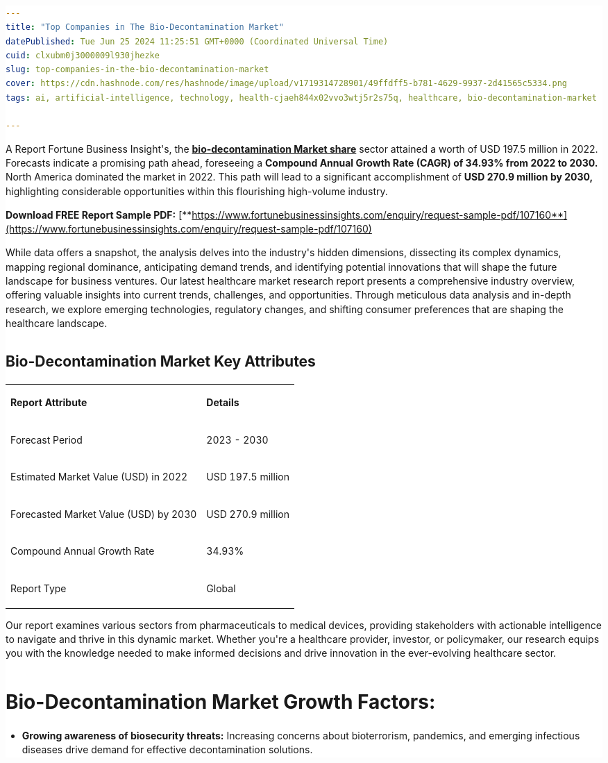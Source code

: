 ```yaml
---
title: "Top Companies in The Bio-Decontamination Market"
datePublished: Tue Jun 25 2024 11:25:51 GMT+0000 (Coordinated Universal Time)
cuid: clxubm0j3000009l930jhezke
slug: top-companies-in-the-bio-decontamination-market
cover: https://cdn.hashnode.com/res/hashnode/image/upload/v1719314728901/49ffdff5-b781-4629-9937-2d41565c5334.png
tags: ai, artificial-intelligence, technology, health-cjaeh844x02vvo3wtj5r2s75q, healthcare, bio-decontamination-market

---
```


A Report Fortune Business Insight's, the [**bio-decontamination Market share**](https://www.fortunebusinessinsights.com/bio-decontamination-market-107160) sector attained a worth of USD 197.5 million in 2022. Forecasts indicate a promising path ahead, foreseeing a **Compound Annual Growth Rate (CAGR) of 34.93% from 2022 to 2030.** North America dominated the market in 2022. This path will lead to a significant accomplishment of **USD 270.9 million by 2030,** highlighting considerable opportunities within this flourishing high-volume industry.

**Download FREE Report Sample PDF:** [**https://www.fortunebusinessinsights.com/enquiry/request-sample-pdf/107160**](https://www.fortunebusinessinsights.com/enquiry/request-sample-pdf/107160)

While data offers a snapshot, the analysis delves into the industry's hidden dimensions, dissecting its complex dynamics, mapping regional dominance, anticipating demand trends, and identifying potential innovations that will shape the future landscape for business ventures. Our latest healthcare market research report presents a comprehensive industry overview, offering valuable insights into current trends, challenges, and opportunities. Through meticulous data analysis and in-depth research, we explore emerging technologies, regulatory changes, and shifting consumer preferences that are shaping the healthcare landscape.

## **Bio-Decontamination Market Key Attributes**

<table><tbody><tr><td colspan="1" rowspan="1"><p><strong>Report Attribute</strong></p></td><td colspan="1" rowspan="1"><p><strong>Details</strong></p></td></tr><tr><td colspan="1" rowspan="1"><p>Forecast Period</p></td><td colspan="1" rowspan="1"><p>2023 - 2030</p></td></tr><tr><td colspan="1" rowspan="1"><p>Estimated Market Value (USD) in&nbsp;2022</p></td><td colspan="1" rowspan="1"><p>USD 197.5 million</p></td></tr><tr><td colspan="1" rowspan="1"><p>Forecasted Market Value (USD) by&nbsp;2030</p></td><td colspan="1" rowspan="1"><p>USD 270.9 million</p></td></tr><tr><td colspan="1" rowspan="1"><p>Compound Annual Growth Rate</p></td><td colspan="1" rowspan="1"><p>34.93%</p></td></tr><tr><td colspan="1" rowspan="1"><p>Report Type</p></td><td colspan="1" rowspan="1"><p>Global</p></td></tr></tbody></table>

Our report examines various sectors from pharmaceuticals to medical devices, providing stakeholders with actionable intelligence to navigate and thrive in this dynamic market. Whether you're a healthcare provider, investor, or policymaker, our research equips you with the knowledge needed to make informed decisions and drive innovation in the ever-evolving healthcare sector.

# Bio-Decontamination Market Growth Factors:

* **Growing awareness of biosecurity threats:** Increasing concerns about bioterrorism, pandemics, and emerging infectious diseases drive demand for effective decontamination solutions.
    
